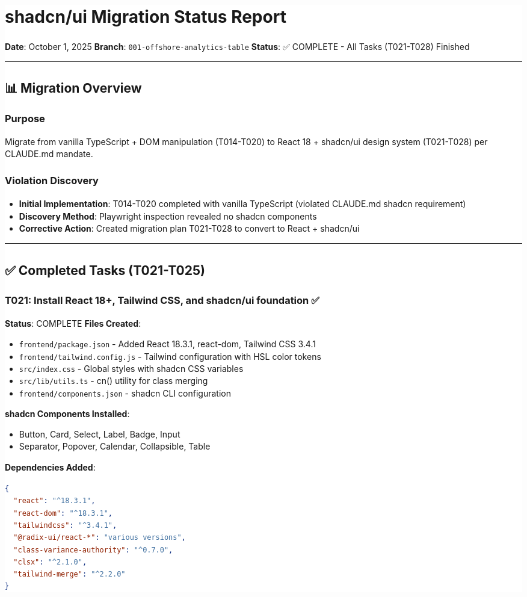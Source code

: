 # shadcn/ui Migration Status Report

**Date**: October 1, 2025
**Branch**: `001-offshore-analytics-table`
**Status**: ✅ COMPLETE - All Tasks (T021-T028) Finished

---

## 📊 Migration Overview

### Purpose
Migrate from vanilla TypeScript + DOM manipulation (T014-T020) to React 18 + shadcn/ui design system (T021-T028) per CLAUDE.md mandate.

### Violation Discovery
- **Initial Implementation**: T014-T020 completed with vanilla TypeScript (violated CLAUDE.md shadcn requirement)
- **Discovery Method**: Playwright inspection revealed no shadcn components
- **Corrective Action**: Created migration plan T021-T028 to convert to React + shadcn/ui

---

## ✅ Completed Tasks (T021-T025)

### T021: Install React 18+, Tailwind CSS, and shadcn/ui foundation ✅
**Status**: COMPLETE
**Files Created**:
- `frontend/package.json` - Added React 18.3.1, react-dom, Tailwind CSS 3.4.1
- `frontend/tailwind.config.js` - Tailwind configuration with HSL color tokens
- `src/index.css` - Global styles with shadcn CSS variables
- `src/lib/utils.ts` - cn() utility for class merging
- `frontend/components.json` - shadcn CLI configuration

**shadcn Components Installed**:
- Button, Card, Select, Label, Badge, Input
- Separator, Popover, Calendar, Collapsible, Table

**Dependencies Added**:
```json
{
  "react": "^18.3.1",
  "react-dom": "^18.3.1",
  "tailwindcss": "^3.4.1",
  "@radix-ui/react-*": "various versions",
  "class-variance-authority": "^0.7.0",
  "clsx": "^2.1.0",
  "tailwind-merge": "^2.2.0"
}
```

